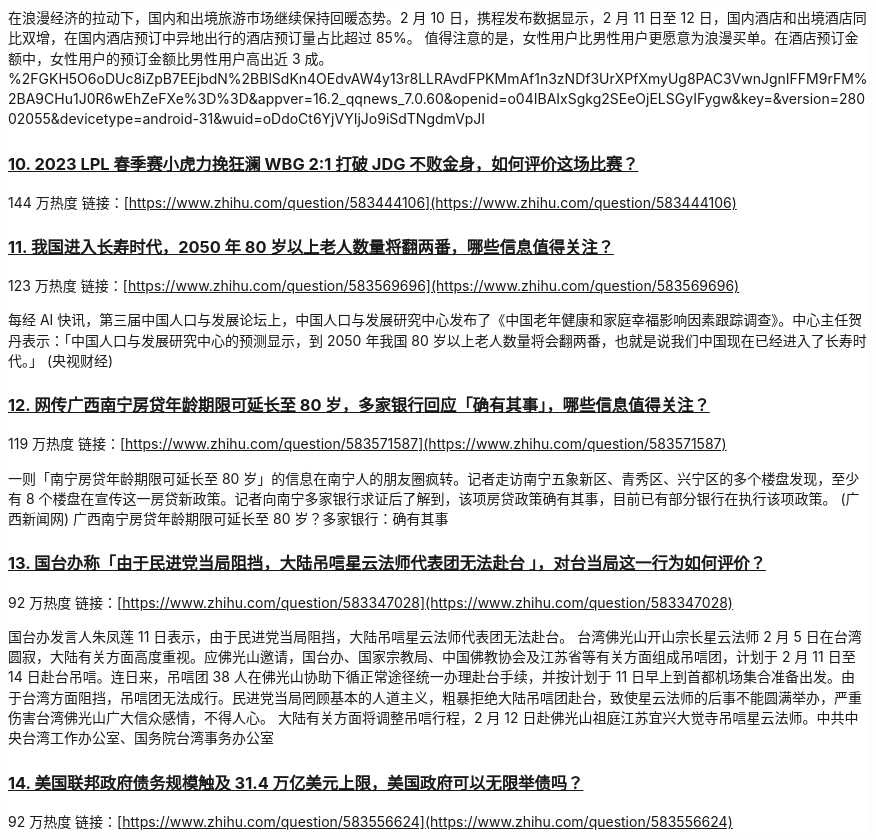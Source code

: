 在浪漫经济的拉动下，国内和出境旅游市场继续保持回暖态势。2 月 10 日，携程发布数据显示，2 月 11 日至 12 日，国内酒店和出境酒店同比双增，在国内酒店预订中异地出行的酒店预订量占比超过 85%。 值得注意的是，女性用户比男性用户更愿意为浪漫买单。在酒店预订金额中，女性用户的预订金额比男性用户高出近 3 成。 %2FGKH5O6oDUc8iZpB7EEjbdN%2BBlSdKn4OEdvAW4y13r8LLRAvdFPKMmAf1n3zNDf3UrXPfXmyUg8PAC3VwnJgnIFFM9rFM%2BA9CHu1J0R6wEhZeFXe%3D%3D&appver=16.2_qqnews_7.0.60&openid=o04IBAIxSgkg2SEeOjELSGyIFygw&key=&version=28002055&devicetype=android-31&wuid=oDdoCt6YjVYIjJo9iSdTNgdmVpJI

### [10. 2023 LPL 春季赛小虎力挽狂澜 WBG 2:1 打破 JDG 不败金身，如何评价这场比赛？](https://www.zhihu.com/question/583444106)
144 万热度 链接：[https://www.zhihu.com/question/583444106](https://www.zhihu.com/question/583444106)



### [11. 我国进入长寿时代，2050 年 80 岁以上老人数量将翻两番，哪些信息值得关注？](https://www.zhihu.com/question/583569696)
123 万热度 链接：[https://www.zhihu.com/question/583569696](https://www.zhihu.com/question/583569696)

每经 AI 快讯，第三届中国人口与发展论坛上，中国人口与发展研究中心发布了《中国老年健康和家庭幸福影响因素跟踪调查》。中心主任贺丹表示：「中国人口与发展研究中心的预测显示，到 2050 年我国 80 岁以上老人数量将会翻两番，也就是说我们中国现在已经进入了长寿时代。」 (央视财经)

### [12. 网传广西南宁房贷年龄期限可延长至 80 岁，多家银行回应「确有其事」，哪些信息值得关注？](https://www.zhihu.com/question/583571587)
119 万热度 链接：[https://www.zhihu.com/question/583571587](https://www.zhihu.com/question/583571587)

一则「南宁房贷年龄期限可延长至 80 岁」的信息在南宁人的朋友圈疯转。记者走访南宁五象新区、青秀区、兴宁区的多个楼盘发现，至少有 8 个楼盘在宣传这一房贷新政策。记者向南宁多家银行求证后了解到，该项房贷政策确有其事，目前已有部分银行在执行该项政策。 (广西新闻网) 广西南宁房贷年龄期限可延长至 80 岁？多家银行：确有其事

### [13. 国台办称「由于民进党当局阻挡，大陆吊唁星云法师代表团无法赴台 」，对台当局这一行为如何评价？](https://www.zhihu.com/question/583347028)
92 万热度 链接：[https://www.zhihu.com/question/583347028](https://www.zhihu.com/question/583347028)

国台办发言人朱凤莲 11 日表示，由于民进党当局阻挡，大陆吊唁星云法师代表团无法赴台。 台湾佛光山开山宗长星云法师 2 月 5 日在台湾圆寂，大陆有关方面高度重视。应佛光山邀请，国台办、国家宗教局、中国佛教协会及江苏省等有关方面组成吊唁团，计划于 2 月 11 日至 14 日赴台吊唁。连日来，吊唁团 38 人在佛光山协助下循正常途径统一办理赴台手续，并按计划于 11 日早上到首都机场集合准备出发。由于台湾方面阻挡，吊唁团无法成行。民进党当局罔顾基本的人道主义，粗暴拒绝大陆吊唁团赴台，致使星云法师的后事不能圆满举办，严重伤害台湾佛光山广大信众感情，不得人心。 大陆有关方面将调整吊唁行程，2 月 12 日赴佛光山祖庭江苏宜兴大觉寺吊唁星云法师。中共中央台湾工作办公室、国务院台湾事务办公室

### [14. 美国联邦政府债务规模触及 31.4 万亿美元上限，美国政府可以无限举债吗？](https://www.zhihu.com/question/583556624)
92 万热度 链接：[https://www.zhihu.com/question/583556624](https://www.zhihu.com/question/583556624)
